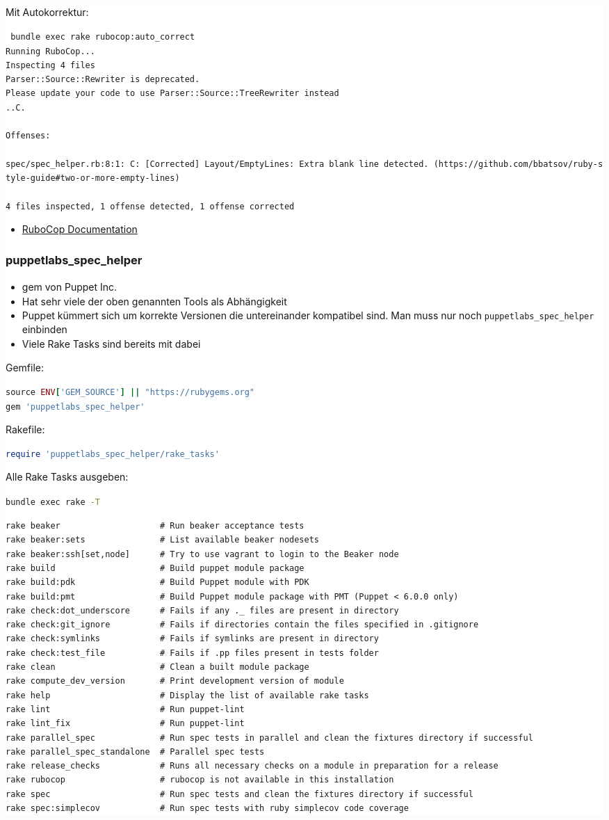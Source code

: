 Mit Autokorrektur:

```
 bundle exec rake rubocop:auto_correct
Running RuboCop...
Inspecting 4 files
Parser::Source::Rewriter is deprecated.
Please update your code to use Parser::Source::TreeRewriter instead
..C.

Offenses:

spec/spec_helper.rb:8:1: C: [Corrected] Layout/EmptyLines: Extra blank line detected. (https://github.com/bbatsov/ruby-style-guide#two-or-more-empty-lines)

4 files inspected, 1 offense detected, 1 offense corrected
```

* [RuboCop Documentation](https://github.com/rubocop-hq/rubocop/blob/master/README.md)

### puppetlabs_spec_helper

* gem von Puppet Inc.
* Hat sehr viele der oben genannten Tools als Abhängigkeit
 * Puppet kümmert sich um korrekte Versionen die untereinander kompatibel sind. Man muss nur noch `puppetlabs_spec_helper` einbinden
* Viele Rake Tasks sind bereits mit dabei

Gemfile:
```ruby
source ENV['GEM_SOURCE'] || "https://rubygems.org"
gem 'puppetlabs_spec_helper'
```

Rakefile:

```ruby
require 'puppetlabs_spec_helper/rake_tasks'
```

Alle Rake Tasks ausgeben:

```sh
bundle exec rake -T
```

```
rake beaker                    # Run beaker acceptance tests
rake beaker:sets               # List available beaker nodesets
rake beaker:ssh[set,node]      # Try to use vagrant to login to the Beaker node
rake build                     # Build puppet module package
rake build:pdk                 # Build Puppet module with PDK
rake build:pmt                 # Build Puppet module package with PMT (Puppet < 6.0.0 only)
rake check:dot_underscore      # Fails if any ._ files are present in directory
rake check:git_ignore          # Fails if directories contain the files specified in .gitignore
rake check:symlinks            # Fails if symlinks are present in directory
rake check:test_file           # Fails if .pp files present in tests folder
rake clean                     # Clean a built module package
rake compute_dev_version       # Print development version of module
rake help                      # Display the list of available rake tasks
rake lint                      # Run puppet-lint
rake lint_fix                  # Run puppet-lint
rake parallel_spec             # Run spec tests in parallel and clean the fixtures directory if successful
rake parallel_spec_standalone  # Parallel spec tests
rake release_checks            # Runs all necessary checks on a module in preparation for a release
rake rubocop                   # rubocop is not available in this installation
rake spec                      # Run spec tests and clean the fixtures directory if successful
rake spec:simplecov            # Run spec tests with ruby simplecov code coverage
```